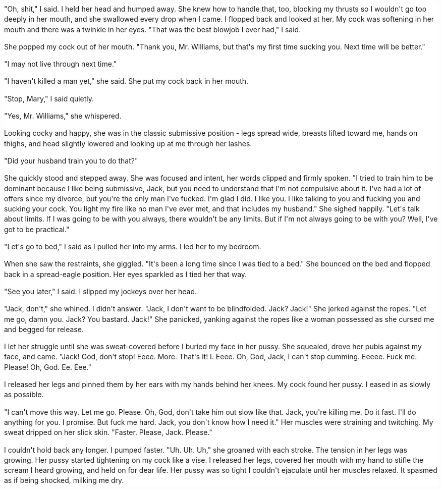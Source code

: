  "Oh, shit," I said. I held her head and humped away. She knew how to handle that, too, blocking my thrusts so I wouldn't go too deeply in her mouth, and she swallowed every drop when I came. I flopped back and looked at her. My cock was softening in her mouth and there was a twinkle in her eyes. "That was the best blowjob I ever had," I said. 

 She popped my cock out of her mouth. "Thank you, Mr. Williams, but that's my first time sucking you. Next time will be better." 

 "I may not live through next time." 

 "I haven't killed a man yet," she said. She put my cock back in her mouth. 

 "Stop, Mary," I said quietly. 

 "Yes, Mr. Williams," she whispered. 

 Looking cocky and happy, she was in the classic submissive position - legs spread wide, breasts lifted toward me, hands on thighs, and head slightly lowered and looking up at me through her lashes. 

 "Did your husband train you to do that?" 

 She quickly stood and stepped away. She was focused and intent, her words clipped and firmly spoken. "I tried to train him to be dominant because I like being submissive, Jack, but you need to understand that I'm not compulsive about it. I've had a lot of offers since my divorce, but you're the only man I've fucked. I'm glad I did. I like you. I like talking to you and fucking you and sucking your cock. You light my fire like no man I've ever met, and that includes my husband." She sighed happily. "Let's talk about limits. If I was going to be with you always, there wouldn't be any limits. But if I'm not always going to be with you? Well, I've got to be practical." 

 "Let's go to bed," I said as I pulled her into my arms. I led her to my bedroom. 

 When she saw the restraints, she giggled. "It's been a long time since I was tied to a bed." She bounced on the bed and flopped back in a spread-eagle position. Her eyes sparkled as I tied her that way. 

 "See you later," I said. I slipped my jockeys over her head. 

 "Jack, don't," she whined. I didn't answer. "Jack, I don't want to be blindfolded. Jack? Jack!" She jerked against the ropes. "Let me go, damn you. Jack? You bastard. Jack!" She panicked, yanking against the ropes like a woman possessed as she cursed me and begged for release. 

 I let her struggle until she was sweat-covered before I buried my face in her pussy. She squealed, drove her pubis against my face, and came. "Jack! God, don't stop! Eeee. More. That's it! I. Eeee. Oh, God, Jack, I can't stop cumming. Eeeee. Fuck me. Please! Oh, God. Ee. Eee." 

 I released her legs and pinned them by her ears with my hands behind her knees. My cock found her pussy. I eased in as slowly as possible. 

 "I can't move this way. Let me go. Please. Oh, God, don't take him out slow like that. Jack, you're killing me. Do it fast. I'll do anything for you. I promise. But fuck me hard. Jack, you don't know how I need it." Her muscles were straining and twitching. My sweat dripped on her slick skin. "Faster. Please, Jack. Please." 

 I couldn't hold back any longer. I pumped faster. "Uh. Uh. Uh," she groaned with each stroke. The tension in her legs was growing. Her pussy started tightening on my cock like a vise. I released her legs, covered her mouth with my hand to stifle the scream I heard growing, and held on for dear life. Her pussy was so tight I couldn't ejaculate until her muscles relaxed. It spasmed as if being shocked, milking me dry. 
